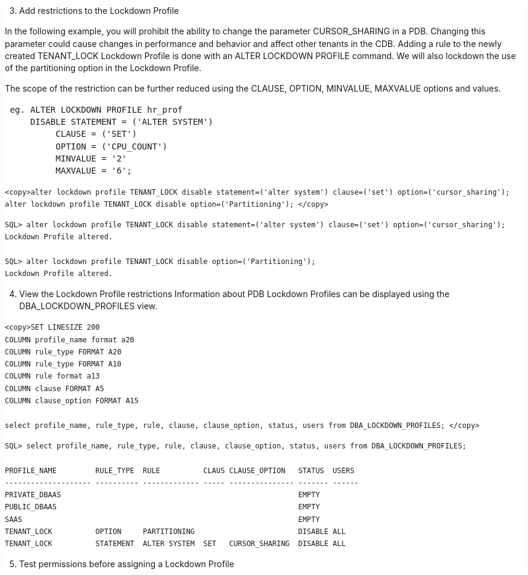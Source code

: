 3. Add restrictions to the Lockdown Profile

In the following example, you will prohibit the ability to change the parameter CURSOR_SHARING in a PDB. Changing this parameter could cause changes in performance and behavior and affect other tenants in the CDB. Adding a rule to the newly created TENANT\_LOCK Lockdown Profile is done with an ALTER LOCKDOWN PROFILE command. We will also lockdown the use of the partitioning option in the Lockdown Profile.

The scope of the restriction can be further reduced using the CLAUSE, OPTION, MINVALUE, MAXVALUE options and values.
<pre>
 eg. ALTER LOCKDOWN PROFILE hr_prof
     DISABLE STATEMENT = ('ALTER SYSTEM')
          CLAUSE = ('SET')
          OPTION = ('CPU_COUNT')
          MINVALUE = '2'
          MAXVALUE = '6';
</pre>

````
<copy>alter lockdown profile TENANT_LOCK disable statement=('alter system') clause=('set') option=('cursor_sharing');
alter lockdown profile TENANT_LOCK disable option=('Partitioning'); </copy>
````
````
SQL> alter lockdown profile TENANT_LOCK disable statement=('alter system') clause=('set') option=('cursor_sharing');
Lockdown Profile altered.

SQL> alter lockdown profile TENANT_LOCK disable option=('Partitioning');
Lockdown Profile altered.
````
4. View the Lockdown Profile restrictions
Information about PDB Lockdown Profiles can be displayed using the DBA\_LOCKDOWN\_PROFILES view.
````
<copy>SET LINESIZE 200
COLUMN profile_name format a20
COLUMN rule_type FORMAT A20
COLUMN rule_type FORMAT A10
COLUMN rule format a13
COLUMN clause FORMAT A5
COLUMN clause_option FORMAT A15

select profile_name, rule_type, rule, clause, clause_option, status, users from DBA_LOCKDOWN_PROFILES; </copy>
````
````
SQL> select profile_name, rule_type, rule, clause, clause_option, status, users from DBA_LOCKDOWN_PROFILES;

PROFILE_NAME         RULE_TYPE  RULE          CLAUS CLAUSE_OPTION   STATUS  USERS
-------------------- ---------- ------------- ----- --------------- ------- ------
PRIVATE_DBAAS                                                       EMPTY
PUBLIC_DBAAS                                                        EMPTY
SAAS                                                                EMPTY
TENANT_LOCK          OPTION     PARTITIONING                        DISABLE ALL
TENANT_LOCK          STATEMENT  ALTER SYSTEM  SET   CURSOR_SHARING  DISABLE ALL
````
5. Test permissions before assigning a Lockdown Profile 

